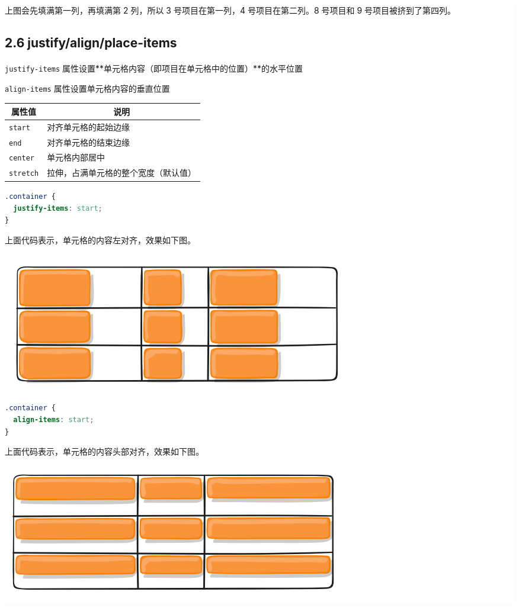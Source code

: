 上图会先填满第一列，再填满第 2 列，所以 3 号项目在第一列，4 号项目在第二列。8 号项目和 9 号项目被挤到了第四列。



## 2.6 justify/align/place-items

`justify-items` 属性设置**单元格内容（即项目在单元格中的位置）**的水平位置

`align-items` 属性设置单元格内容的垂直位置

| 属性值    | 说明                                 |
| --------- | ------------------------------------ |
| `start`   | 对齐单元格的起始边缘                 |
| `end`     | 对齐单元格的结束边缘                 |
| `center`  | 单元格内部居中                       |
| `stretch` | 拉伸，占满单元格的整个宽度（默认值） |



```css
.container {
  justify-items: start;
}
```

上面代码表示，单元格的内容左对齐，效果如下图。

![img](mark-img/bg2019032516.png)

```css
.container {
  align-items: start;
}
```

上面代码表示，单元格的内容头部对齐，效果如下图。

![img](mark-img/bg2019032517.png)
